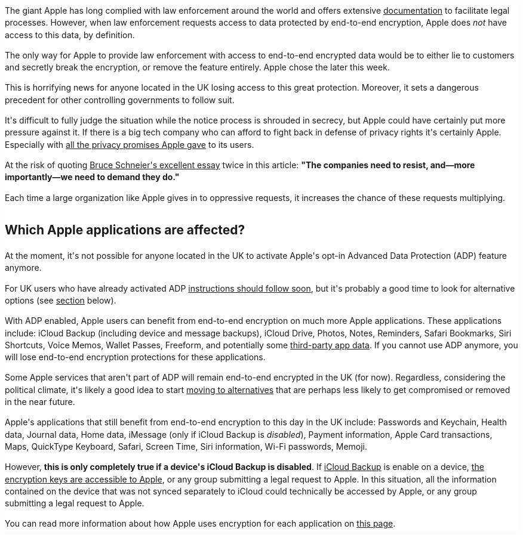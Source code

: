 The giant Apple has long complied with law enforcement around the world and offers extensive [documentation](https://www.apple.com/legal/privacy/law-enforcement-guidelines-outside-us.pdf) to facilitate legal processes. However, when law enforcement requests access to data protected by end-to-end encryption, Apple does *not* have access to this data, by definition. 

The only way for Apple to provide law enforcement with access to end-to-end encrypted data would be to either lie to customers and secretly break the encryption, or remove the feature entirely. Apple chose the later this week.

This is horrifying news for anyone located in the UK losing access to this great protection. Moreover, it sets a dangerous precedent for other controlling governments to follow suit. 

It's difficult to fully judge the situation while the notice process is shrouded in secrecy, but Apple could have certainly put more pressure against it. If there is a big tech company who can afford to fight back in defense of privacy rights it's certainly Apple. Especially with [all the privacy promises Apple gave](https://www.apple.com/privacy/) to its users. 

At the risk of quoting [Bruce Schneier's excellent essay](https://www.schneier.com/blog/archives/2025/02/an-icloud-backdoor-would-make-our-phones-less-safe.html) twice in this article: **"The companies need to resist, and—more importantly—we need to demand they do."**

Each time a large organization like Apple gives in to oppressive requests, it increases the chance of these requests multiplying.

## Which Apple applications are affected?

At the moment, it's not possible for anyone located in the UK to activate Apple's opt-in Advanced Data Protection (ADP) feature anymore. 

For UK users who have already activated ADP [instructions should follow soon](https://www.macrumors.com/2025/02/26/advanced-data-protection-uk-need-to-know/), but it's probably a good time to look for alternative options (see [section](#what-to-do-if-you-are-living-in-the-uk) below).

With ADP enabled, Apple users can benefit from end-to-end encryption on much more Apple applications. These applications include: iCloud Backup (including device and message backups), iCloud Drive, Photos, Notes, Reminders, Safari Bookmarks, Siri Shortcuts, Voice Memos, Wallet Passes, Freeform, and potentially some [third-party app data](https://support.apple.com/en-ca/102651). If you cannot use ADP anymore, you will lose end-to-end encryption protections for these applications.

Some Apple services that aren't part of ADP will remain end-to-end encrypted in the UK (for now). Regardless, considering the political climate, it's likely a good idea to start [moving to alternatives](https://www.privacyguides.org/en/tools/) that are perhaps less likely to get compromised or removed in the near future. 

Apple's applications that still benefit from end-to-end encryption to this day in the UK include: Passwords and Keychain, Health data, Journal data, Home data, iMessage (only if iCloud Backup is *disabled*), Payment information, Apple Card transactions, Maps, QuickType Keyboard, Safari, Screen Time, Siri information, Wi-Fi passwords, Memoji. 

However, **this is only completely true if a device's iCloud Backup is disabled**. If [iCloud Backup](https://support.apple.com/en-ca/108770) is enable on a device, [the encryption keys are accessible to Apple](https://support.apple.com/en-ca/102651), or any group submitting a legal request to Apple. In this situation, all the information contained on the device that was not synced separately to iCloud could technically be accessed by Apple, or any group submitting a legal request to Apple. 

You can read more information about how Apple uses encryption for each application on [this page](https://support.apple.com/en-ca/102651).
